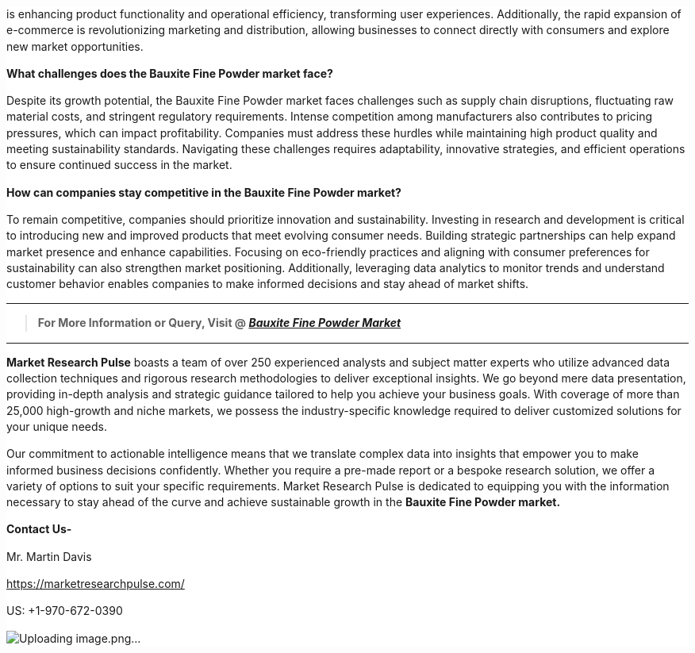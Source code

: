 is enhancing product functionality and operational efficiency, transforming user experiences. Additionally, the rapid expansion of e-commerce is revolutionizing marketing and distribution, allowing businesses to connect directly with consumers and explore new market opportunities.</p><p><strong>What challenges does the Bauxite Fine Powder market face?</strong></p><p>Despite its growth potential, the Bauxite Fine Powder market faces challenges such as supply chain disruptions, fluctuating raw material costs, and stringent regulatory requirements. Intense competition among manufacturers also contributes to pricing pressures, which can impact profitability. Companies must address these hurdles while maintaining high product quality and meeting sustainability standards. Navigating these challenges requires adaptability, innovative strategies, and efficient operations to ensure continued success in the market.</p><p><strong>How can companies stay competitive in the Bauxite Fine Powder market?</strong></p><p>To remain competitive, companies should prioritize innovation and sustainability. Investing in research and development is critical to introducing new and improved products that meet evolving consumer needs. Building strategic partnerships can help expand market presence and enhance capabilities. Focusing on eco-friendly practices and aligning with consumer preferences for sustainability can also strengthen market positioning. Additionally, leveraging data analytics to monitor trends and understand customer behavior enables companies to make informed decisions and stay ahead of market shifts.</p><hr /><blockquote><p><strong>For More Information or Query, Visit @&nbsp;<em><a href="https://marketresearchpulse.com/report/73167/bauxite-fine-powder-market?utm_source=Linkedin&utm_medium=0114">Bauxite Fine Powder Market</a></em></strong></p></blockquote><hr /><p><strong>Market Research Pulse</strong> boasts a team of over 250 experienced analysts and subject matter experts who utilize advanced data collection techniques and rigorous research methodologies to deliver exceptional insights. We go beyond mere data presentation, providing in-depth analysis and strategic guidance tailored to help you achieve your business goals. With coverage of more than 25,000 high-growth and niche markets, we possess the industry-specific knowledge required to deliver customized solutions for your unique needs.</p><p>Our commitment to actionable intelligence means that we translate complex data into insights that empower you to make informed business decisions confidently. Whether you require a pre-made report or a bespoke research solution, we offer a variety of options to suit your specific requirements. Market Research Pulse is dedicated to equipping you with the information necessary to stay ahead of the curve and achieve sustainable growth in the <strong>Bauxite Fine Powder market.</strong></p><p><strong>Contact Us-</strong></p><p>Mr. Martin Davis</p><p>https://marketresearchpulse.com/</p><p>US: +1-970-672-0390</p>
![Uploading image.png…]()
